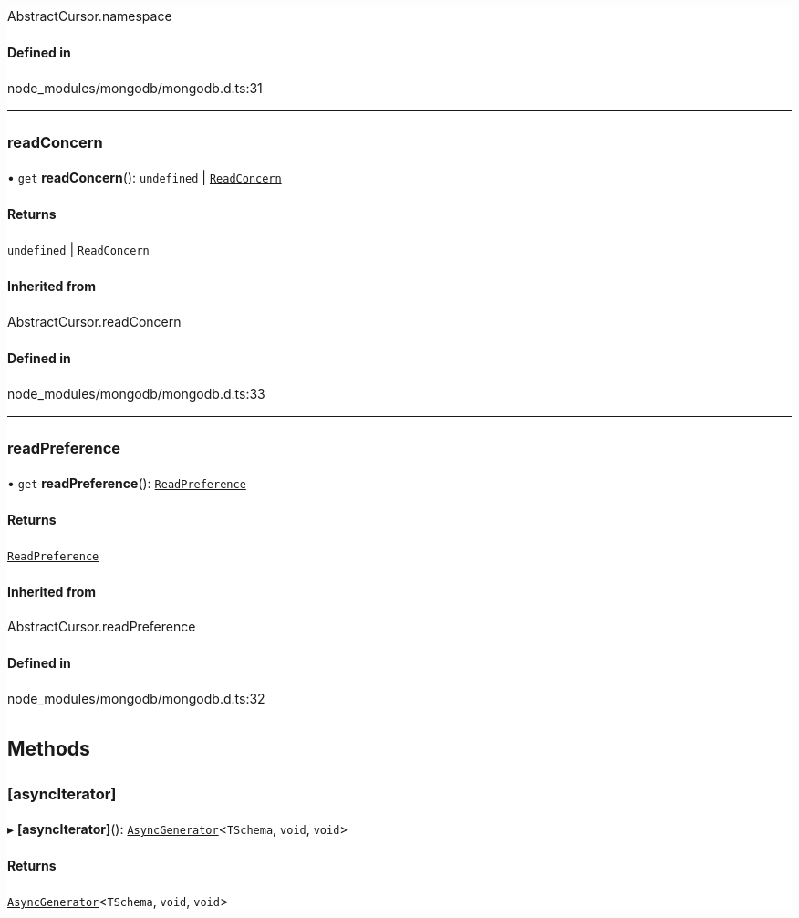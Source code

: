 AbstractCursor.namespace

#### Defined in

node_modules/mongodb/mongodb.d.ts:31

___

### readConcern

• `get` **readConcern**(): `undefined` \| [`ReadConcern`](internal_._Z__mongo_baseOps_node_modules_mongodb_mongodb_.ReadConcern.md)

#### Returns

`undefined` \| [`ReadConcern`](internal_._Z__mongo_baseOps_node_modules_mongodb_mongodb_.ReadConcern.md)

#### Inherited from

AbstractCursor.readConcern

#### Defined in

node_modules/mongodb/mongodb.d.ts:33

___

### readPreference

• `get` **readPreference**(): [`ReadPreference`](internal_._Z__mongo_baseOps_node_modules_mongodb_mongodb_.ReadPreference.md)

#### Returns

[`ReadPreference`](internal_._Z__mongo_baseOps_node_modules_mongodb_mongodb_.ReadPreference.md)

#### Inherited from

AbstractCursor.readPreference

#### Defined in

node_modules/mongodb/mongodb.d.ts:32

## Methods

### [asyncIterator]

▸ **[asyncIterator]**(): [`AsyncGenerator`](../interfaces/internal_.AsyncGenerator.md)\<`TSchema`, `void`, `void`\>

#### Returns

[`AsyncGenerator`](../interfaces/internal_.AsyncGenerator.md)\<`TSchema`, `void`, `void`\>
